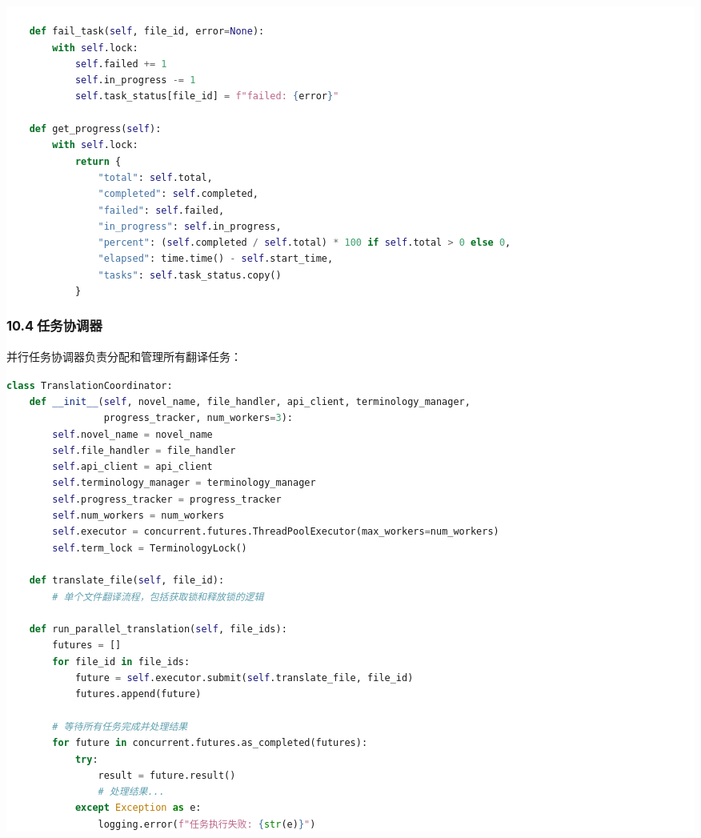 ```python
    
    def fail_task(self, file_id, error=None):
        with self.lock:
            self.failed += 1
            self.in_progress -= 1
            self.task_status[file_id] = f"failed: {error}"
    
    def get_progress(self):
        with self.lock:
            return {
                "total": self.total,
                "completed": self.completed,
                "failed": self.failed,
                "in_progress": self.in_progress,
                "percent": (self.completed / self.total) * 100 if self.total > 0 else 0,
                "elapsed": time.time() - self.start_time,
                "tasks": self.task_status.copy()
            }
```

### 10.4 任务协调器

并行任务协调器负责分配和管理所有翻译任务：

```python
class TranslationCoordinator:
    def __init__(self, novel_name, file_handler, api_client, terminology_manager, 
                 progress_tracker, num_workers=3):
        self.novel_name = novel_name
        self.file_handler = file_handler
        self.api_client = api_client
        self.terminology_manager = terminology_manager
        self.progress_tracker = progress_tracker
        self.num_workers = num_workers
        self.executor = concurrent.futures.ThreadPoolExecutor(max_workers=num_workers)
        self.term_lock = TerminologyLock()
        
    def translate_file(self, file_id):
        # 单个文件翻译流程，包括获取锁和释放锁的逻辑
        
    def run_parallel_translation(self, file_ids):
        futures = []
        for file_id in file_ids:
            future = self.executor.submit(self.translate_file, file_id)
            futures.append(future)
        
        # 等待所有任务完成并处理结果
        for future in concurrent.futures.as_completed(futures):
            try:
                result = future.result()
                # 处理结果...
            except Exception as e:
                logging.error(f"任务执行失败: {str(e)}")
```
